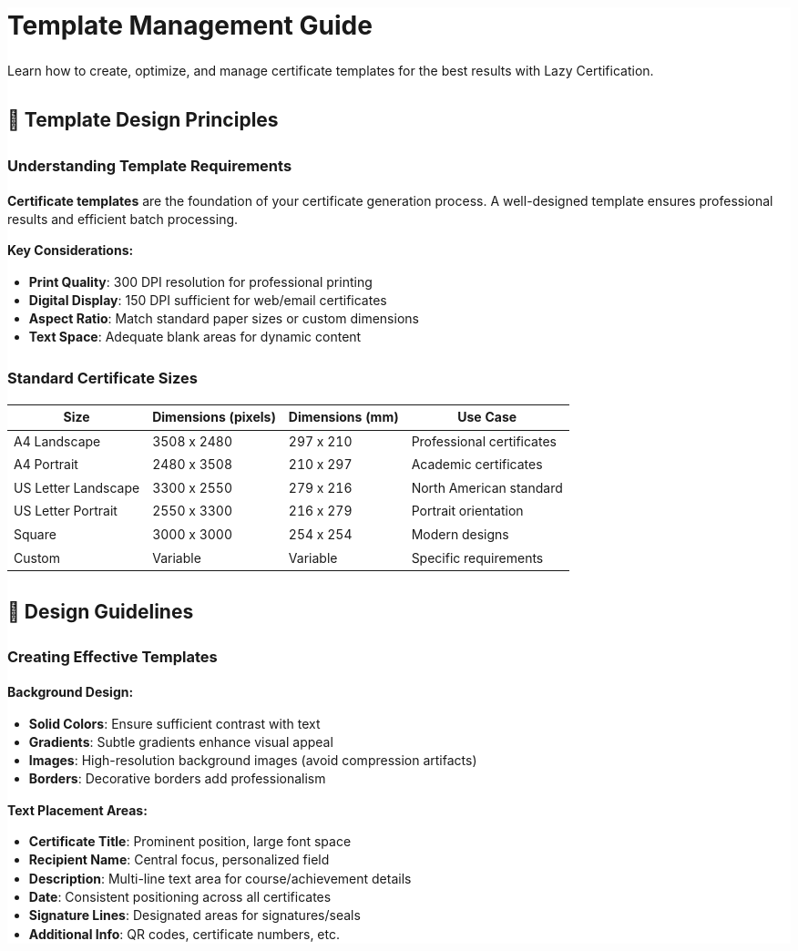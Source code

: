 # Template Management Guide

Learn how to create, optimize, and manage certificate templates for the best results with Lazy Certification.

## 🎯 Template Design Principles

### Understanding Template Requirements

**Certificate templates** are the foundation of your certificate generation process. A well-designed template ensures professional results and efficient batch processing.

**Key Considerations:**
- **Print Quality**: 300 DPI resolution for professional printing
- **Digital Display**: 150 DPI sufficient for web/email certificates
- **Aspect Ratio**: Match standard paper sizes or custom dimensions
- **Text Space**: Adequate blank areas for dynamic content

### Standard Certificate Sizes

| Size | Dimensions (pixels) | Dimensions (mm) | Use Case |
|------|-------------------|-----------------|----------|
| A4 Landscape | 3508 x 2480 | 297 x 210 | Professional certificates |
| A4 Portrait | 2480 x 3508 | 210 x 297 | Academic certificates |
| US Letter Landscape | 3300 x 2550 | 279 x 216 | North American standard |
| US Letter Portrait | 2550 x 3300 | 216 x 279 | Portrait orientation |
| Square | 3000 x 3000 | 254 x 254 | Modern designs |
| Custom | Variable | Variable | Specific requirements |

## 🎨 Design Guidelines

### Creating Effective Templates

**Background Design:**
- **Solid Colors**: Ensure sufficient contrast with text
- **Gradients**: Subtle gradients enhance visual appeal
- **Images**: High-resolution background images (avoid compression artifacts)
- **Borders**: Decorative borders add professionalism

**Text Placement Areas:**
- **Certificate Title**: Prominent position, large font space
- **Recipient Name**: Central focus, personalized field
- **Description**: Multi-line text area for course/achievement details
- **Date**: Consistent positioning across all certificates
- **Signature Lines**: Designated areas for signatures/seals
- **Additional Info**: QR codes, certificate numbers, etc.
